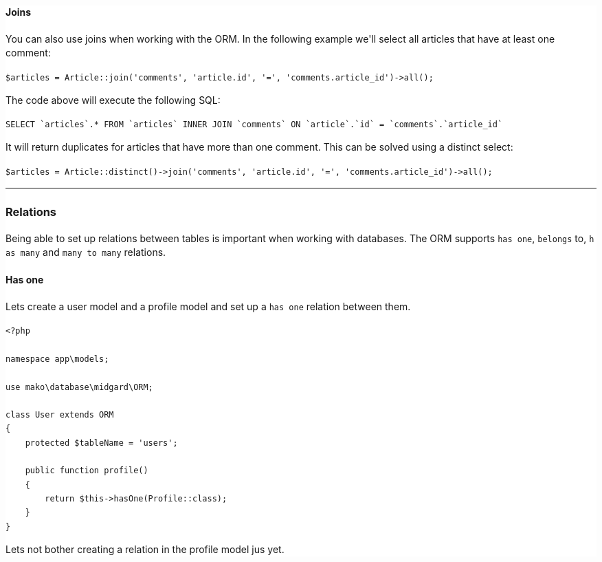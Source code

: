 #### Joins

You can also use joins when working with the ORM. In the following example we'll select all articles that have at least one comment:

```
$articles = Article::join('comments', 'article.id', '=', 'comments.article_id')->all();
```

The code above will execute the following SQL:

```
SELECT `articles`.* FROM `articles` INNER JOIN `comments` ON `article`.`id` = `comments`.`article_id`
```

It will return duplicates for articles that have more than one comment. This can be solved using a distinct select:

```
$articles = Article::distinct()->join('comments', 'article.id', '=', 'comments.article_id')->all();
```

--------------------------------------------------------

<a id="relations"></a>

### Relations

Being able to set up relations between tables is important when working with databases. The ORM supports `has one`, `belongs` to, `has many` and `many to many` relations.

<a id="relations:has_one"></a>

#### Has one

Lets create a user model and a profile model and set up a `has one` relation between them.

```
<?php

namespace app\models;

use mako\database\midgard\ORM;

class User extends ORM
{
	protected $tableName = 'users';

	public function profile()
	{
		return $this->hasOne(Profile::class);
	}
}
```

Lets not bother creating a relation in the profile model jus yet.
